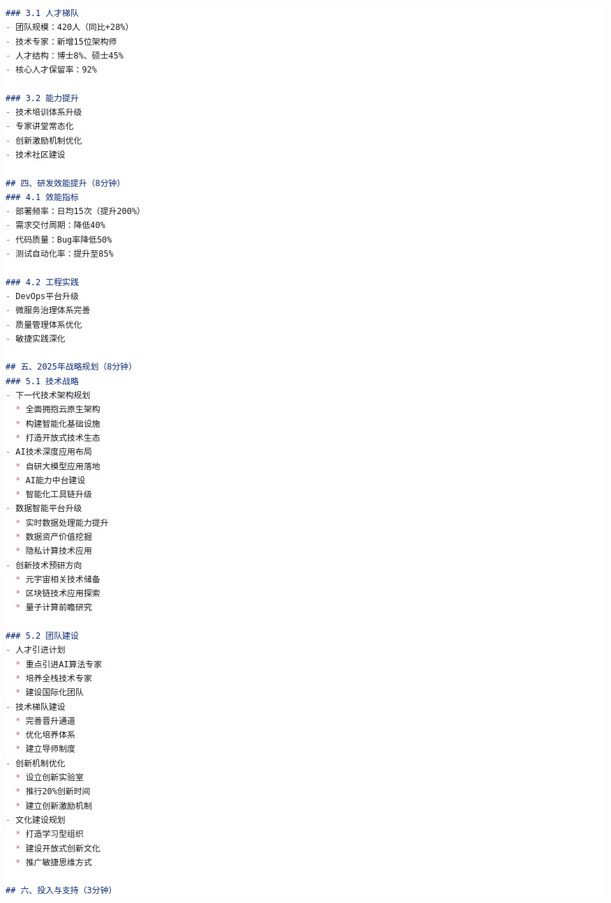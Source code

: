 ```markdown
### 3.1 人才梯队
- 团队规模：420人（同比+28%）
- 技术专家：新增15位架构师
- 人才结构：博士8%、硕士45%
- 核心人才保留率：92%

### 3.2 能力提升
- 技术培训体系升级
- 专家讲堂常态化
- 创新激励机制优化
- 技术社区建设

## 四、研发效能提升（8分钟）
### 4.1 效能指标
- 部署频率：日均15次（提升200%）
- 需求交付周期：降低40%
- 代码质量：Bug率降低50%
- 测试自动化率：提升至85%

### 4.2 工程实践
- DevOps平台升级
- 微服务治理体系完善
- 质量管理体系优化
- 敏捷实践深化

## 五、2025年战略规划（8分钟）
### 5.1 技术战略
- 下一代技术架构规划
  * 全面拥抱云原生架构
  * 构建智能化基础设施
  * 打造开放式技术生态
- AI技术深度应用布局
  * 自研大模型应用落地
  * AI能力中台建设
  * 智能化工具链升级
- 数据智能平台升级
  * 实时数据处理能力提升
  * 数据资产价值挖掘
  * 隐私计算技术应用
- 创新技术预研方向
  * 元宇宙相关技术储备
  * 区块链技术应用探索
  * 量子计算前瞻研究

### 5.2 团队建设
- 人才引进计划
  * 重点引进AI算法专家
  * 培养全栈技术专家
  * 建设国际化团队
- 技术梯队建设
  * 完善晋升通道
  * 优化培养体系
  * 建立导师制度
- 创新机制优化
  * 设立创新实验室
  * 推行20%创新时间
  * 建立创新激励机制
- 文化建设规划
  * 打造学习型组织
  * 建设开放式创新文化
  * 推广敏捷思维方式

## 六、投入与支持（3分钟）
```